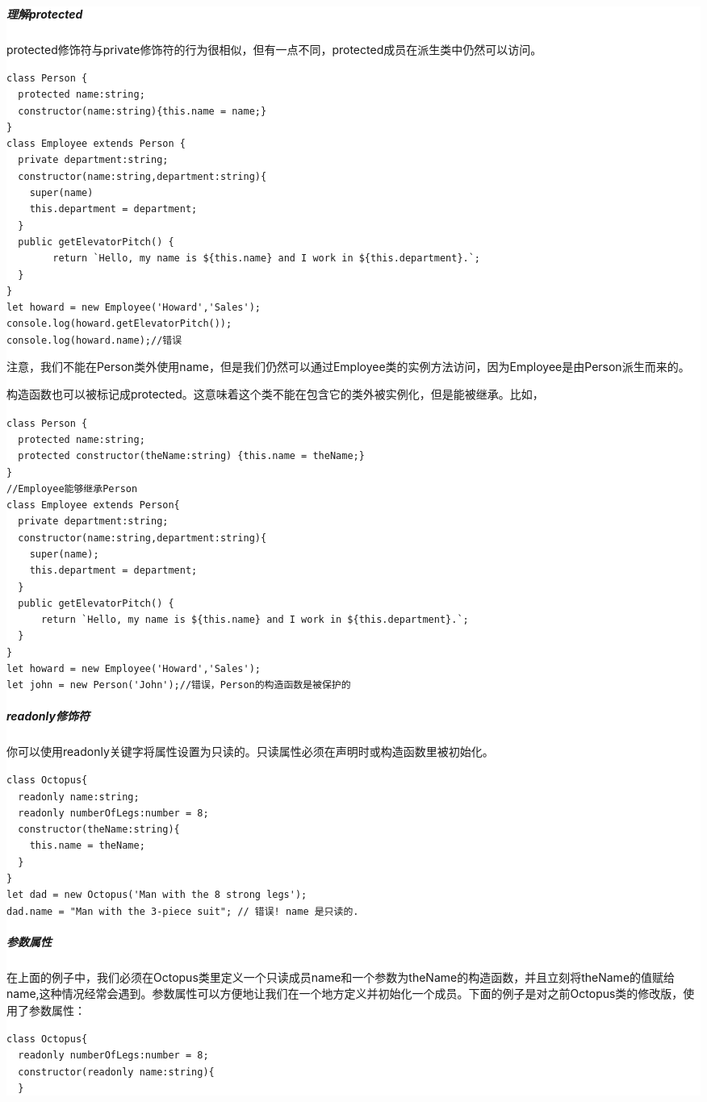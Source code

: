 ##### 理解protected
protected修饰符与private修饰符的行为很相似，但有一点不同，protected成员在派生类中仍然可以访问。
```
class Person {
  protected name:string;
  constructor(name:string){this.name = name;}
}
class Employee extends Person {
  private department:string;
  constructor(name:string,department:string){
    super(name)
    this.department = department;
  }
  public getElevatorPitch() {
        return `Hello, my name is ${this.name} and I work in ${this.department}.`;
  }
}
let howard = new Employee('Howard','Sales');
console.log(howard.getElevatorPitch());
console.log(howard.name);//错误
```
注意，我们不能在Person类外使用name，但是我们仍然可以通过Employee类的实例方法访问，因为Employee是由Person派生而来的。

构造函数也可以被标记成protected。这意味着这个类不能在包含它的类外被实例化，但是能被继承。比如，
```
class Person {
  protected name:string;
  protected constructor(theName:string) {this.name = theName;}
}
//Employee能够继承Person
class Employee extends Person{
  private department:string;
  constructor(name:string,department:string){
    super(name);
    this.department = department;
  }
  public getElevatorPitch() {
      return `Hello, my name is ${this.name} and I work in ${this.department}.`;
  }
}
let howard = new Employee('Howard','Sales');
let john = new Person('John');//错误，Person的构造函数是被保护的
```
##### readonly修饰符
你可以使用readonly关键字将属性设置为只读的。只读属性必须在声明时或构造函数里被初始化。
```
class Octopus{
  readonly name:string;
  readonly numberOfLegs:number = 8;
  constructor(theName:string){
    this.name = theName;
  }
}
let dad = new Octopus('Man with the 8 strong legs');
dad.name = "Man with the 3-piece suit"; // 错误! name 是只读的.
```
##### 参数属性
在上面的例子中，我们必须在Octopus类里定义一个只读成员name和一个参数为theName的构造函数，并且立刻将theName的值赋给name,这种情况经常会遇到。参数属性可以方便地让我们在一个地方定义并初始化一个成员。下面的例子是对之前Octopus类的修改版，使用了参数属性：
```
class Octopus{
  readonly numberOfLegs:number = 8;
  constructor(readonly name:string){
  }
```